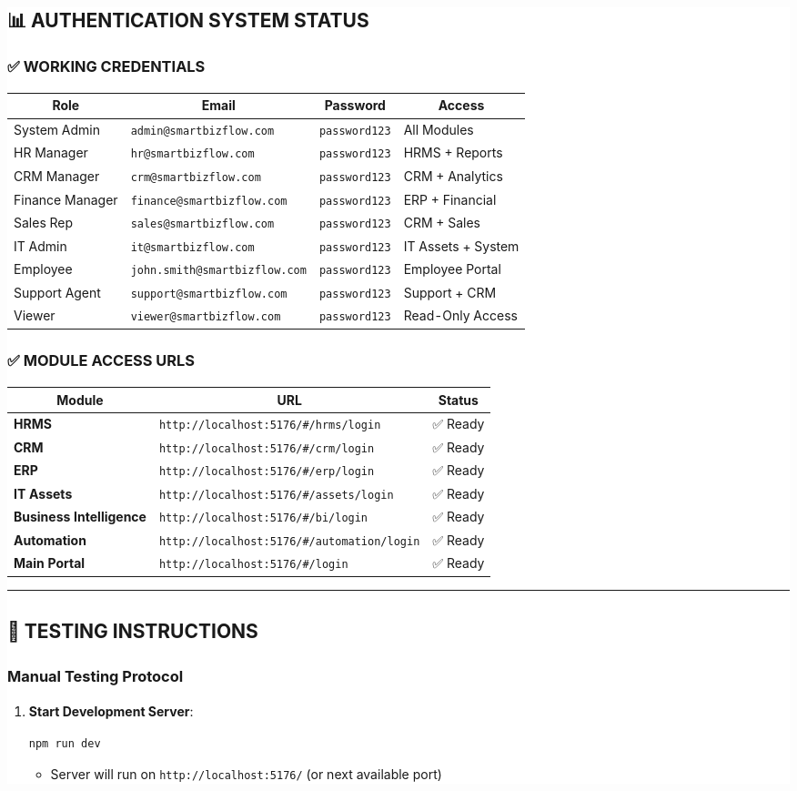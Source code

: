 ## 📊 **AUTHENTICATION SYSTEM STATUS**

### **✅ WORKING CREDENTIALS**

| **Role** | **Email** | **Password** | **Access** |
|----------|-----------|--------------|------------|
| System Admin | `admin@smartbizflow.com` | `password123` | All Modules |
| HR Manager | `hr@smartbizflow.com` | `password123` | HRMS + Reports |
| CRM Manager | `crm@smartbizflow.com` | `password123` | CRM + Analytics |
| Finance Manager | `finance@smartbizflow.com` | `password123` | ERP + Financial |
| Sales Rep | `sales@smartbizflow.com` | `password123` | CRM + Sales |
| IT Admin | `it@smartbizflow.com` | `password123` | IT Assets + System |
| Employee | `john.smith@smartbizflow.com` | `password123` | Employee Portal |
| Support Agent | `support@smartbizflow.com` | `password123` | Support + CRM |
| Viewer | `viewer@smartbizflow.com` | `password123` | Read-Only Access |

### **✅ MODULE ACCESS URLS**

| **Module** | **URL** | **Status** |
|------------|---------|------------|
| **HRMS** | `http://localhost:5176/#/hrms/login` | ✅ Ready |
| **CRM** | `http://localhost:5176/#/crm/login` | ✅ Ready |
| **ERP** | `http://localhost:5176/#/erp/login` | ✅ Ready |
| **IT Assets** | `http://localhost:5176/#/assets/login` | ✅ Ready |
| **Business Intelligence** | `http://localhost:5176/#/bi/login` | ✅ Ready |
| **Automation** | `http://localhost:5176/#/automation/login` | ✅ Ready |
| **Main Portal** | `http://localhost:5176/#/login` | ✅ Ready |

---

## 🧪 **TESTING INSTRUCTIONS**

### **Manual Testing Protocol**

1. **Start Development Server**:
   ```bash
   npm run dev
   ```
   - Server will run on `http://localhost:5176/` (or next available port)

